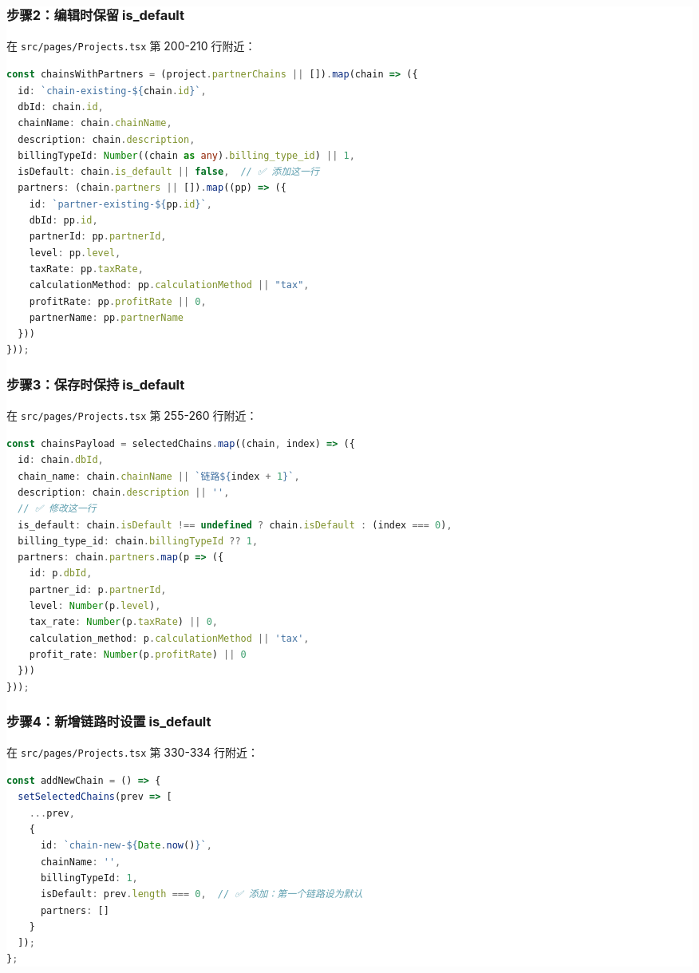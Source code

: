 ### 步骤2：编辑时保留 is_default

在 `src/pages/Projects.tsx` 第 200-210 行附近：

```typescript
const chainsWithPartners = (project.partnerChains || []).map(chain => ({
  id: `chain-existing-${chain.id}`, 
  dbId: chain.id, 
  chainName: chain.chainName,
  description: chain.description,
  billingTypeId: Number((chain as any).billing_type_id) || 1,
  isDefault: chain.is_default || false,  // ✅ 添加这一行
  partners: (chain.partners || []).map((pp) => ({
    id: `partner-existing-${pp.id}`, 
    dbId: pp.id, 
    partnerId: pp.partnerId,
    level: pp.level, 
    taxRate: pp.taxRate,
    calculationMethod: pp.calculationMethod || "tax",
    profitRate: pp.profitRate || 0, 
    partnerName: pp.partnerName
  }))
}));
```

### 步骤3：保存时保持 is_default

在 `src/pages/Projects.tsx` 第 255-260 行附近：

```typescript
const chainsPayload = selectedChains.map((chain, index) => ({
  id: chain.dbId,
  chain_name: chain.chainName || `链路${index + 1}`,
  description: chain.description || '',
  // ✅ 修改这一行
  is_default: chain.isDefault !== undefined ? chain.isDefault : (index === 0),
  billing_type_id: chain.billingTypeId ?? 1,
  partners: chain.partners.map(p => ({
    id: p.dbId,
    partner_id: p.partnerId,
    level: Number(p.level),
    tax_rate: Number(p.taxRate) || 0,
    calculation_method: p.calculationMethod || 'tax',
    profit_rate: Number(p.profitRate) || 0
  }))
}));
```

### 步骤4：新增链路时设置 is_default

在 `src/pages/Projects.tsx` 第 330-334 行附近：

```typescript
const addNewChain = () => {
  setSelectedChains(prev => [
    ...prev, 
    { 
      id: `chain-new-${Date.now()}`, 
      chainName: '', 
      billingTypeId: 1,
      isDefault: prev.length === 0,  // ✅ 添加：第一个链路设为默认
      partners: [] 
    }
  ]);
};
```
